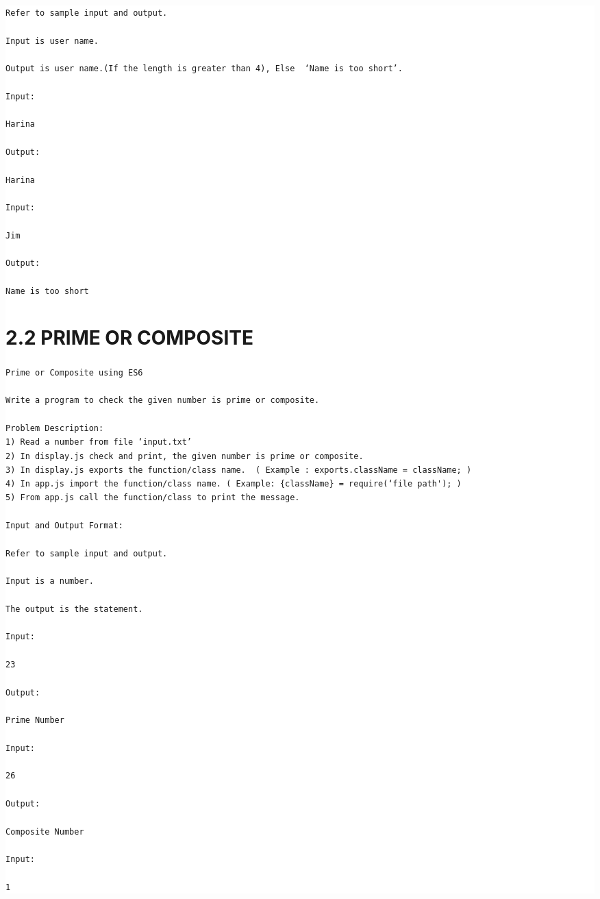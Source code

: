     Refer to sample input and output.

    Input is user name.

    Output is user name.(If the length is greater than 4), Else  ‘Name is too short’.

    Input:

    Harina

    Output:

    Harina

    Input:

    Jim

    Output:

    Name is too short

# 2.2 PRIME OR COMPOSITE

    Prime or Composite using ES6

    Write a program to check the given number is prime or composite.

    Problem Description:
    1) Read a number from file ‘input.txt’
    2) In display.js check and print, the given number is prime or composite.
    3) In display.js exports the function/class name.  ( Example : exports.className = className; )
    4) In app.js import the function/class name. ( Example: {className} = require(‘file path'); )
    5) From app.js call the function/class to print the message.

    Input and Output Format:

    Refer to sample input and output.

    Input is a number.

    The output is the statement.

    Input:

    23

    Output:

    Prime Number

    Input:

    26

    Output:

    Composite Number

    Input:

    1
